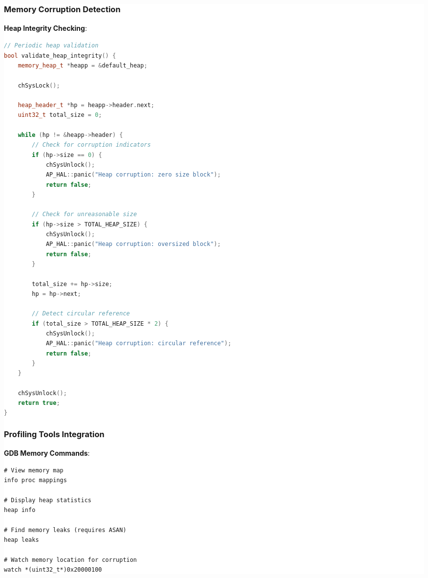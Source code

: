 ### Memory Corruption Detection

**Heap Integrity Checking**:

```cpp
// Periodic heap validation
bool validate_heap_integrity() {
    memory_heap_t *heapp = &default_heap;
    
    chSysLock();
    
    heap_header_t *hp = heapp->header.next;
    uint32_t total_size = 0;
    
    while (hp != &heapp->header) {
        // Check for corruption indicators
        if (hp->size == 0) {
            chSysUnlock();
            AP_HAL::panic("Heap corruption: zero size block");
            return false;
        }
        
        // Check for unreasonable size
        if (hp->size > TOTAL_HEAP_SIZE) {
            chSysUnlock();
            AP_HAL::panic("Heap corruption: oversized block");
            return false;
        }
        
        total_size += hp->size;
        hp = hp->next;
        
        // Detect circular reference
        if (total_size > TOTAL_HEAP_SIZE * 2) {
            chSysUnlock();
            AP_HAL::panic("Heap corruption: circular reference");
            return false;
        }
    }
    
    chSysUnlock();
    return true;
}
```

### Profiling Tools Integration

**GDB Memory Commands**:

```gdb
# View memory map
info proc mappings

# Display heap statistics
heap info

# Find memory leaks (requires ASAN)
heap leaks

# Watch memory location for corruption
watch *(uint32_t*)0x20000100
```
